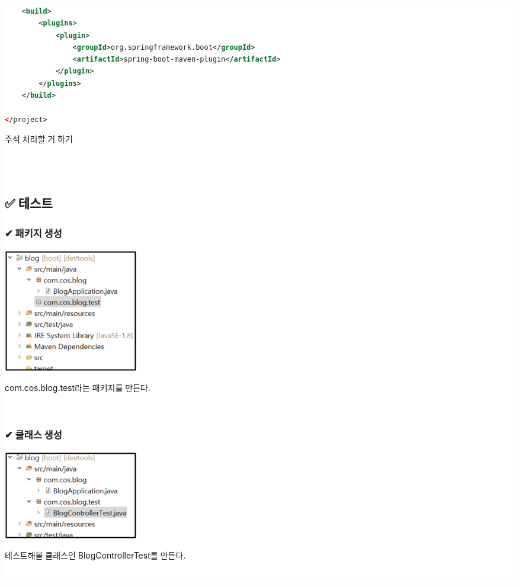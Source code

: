 ```xml
	<build>
		<plugins>
			<plugin>
				<groupId>org.springframework.boot</groupId>
				<artifactId>spring-boot-maven-plugin</artifactId>
			</plugin>
		</plugins>
	</build>

</project>
```

주석 처리할 거 하기

<br><br>

## ✅ 테스트

### ✔ 패키지 생성

![4](img/02/4.png)

com.cos.blog.test라는 패키지를 만든다.

<br>

### ✔ 클래스 생성

![5](img/02/5.png)

테스트해볼 클래스인 BlogControllerTest를 만든다.

<br>
